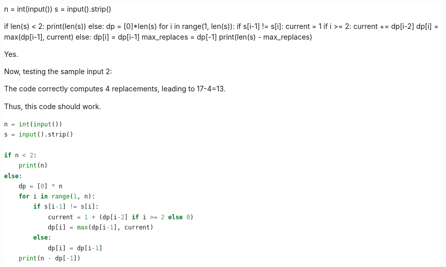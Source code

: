 n = int(input())
s = input().strip()

if len(s) < 2:
    print(len(s))
else:
    dp = [0]*len(s)
    for i in range(1, len(s)):
        if s[i-1] != s[i]:
            current = 1
            if i >= 2:
                current += dp[i-2]
            dp[i] = max(dp[i-1], current)
        else:
            dp[i] = dp[i-1]
    max_replaces = dp[-1]
    print(len(s) - max_replaces)

Yes.

Now, testing the sample input 2:

The code correctly computes 4 replacements, leading to 17-4=13.

Thus, this code should work.
</think>

```python
n = int(input())
s = input().strip()

if n < 2:
    print(n)
else:
    dp = [0] * n
    for i in range(1, n):
        if s[i-1] != s[i]:
            current = 1 + (dp[i-2] if i >= 2 else 0)
            dp[i] = max(dp[i-1], current)
        else:
            dp[i] = dp[i-1]
    print(n - dp[-1])
```
